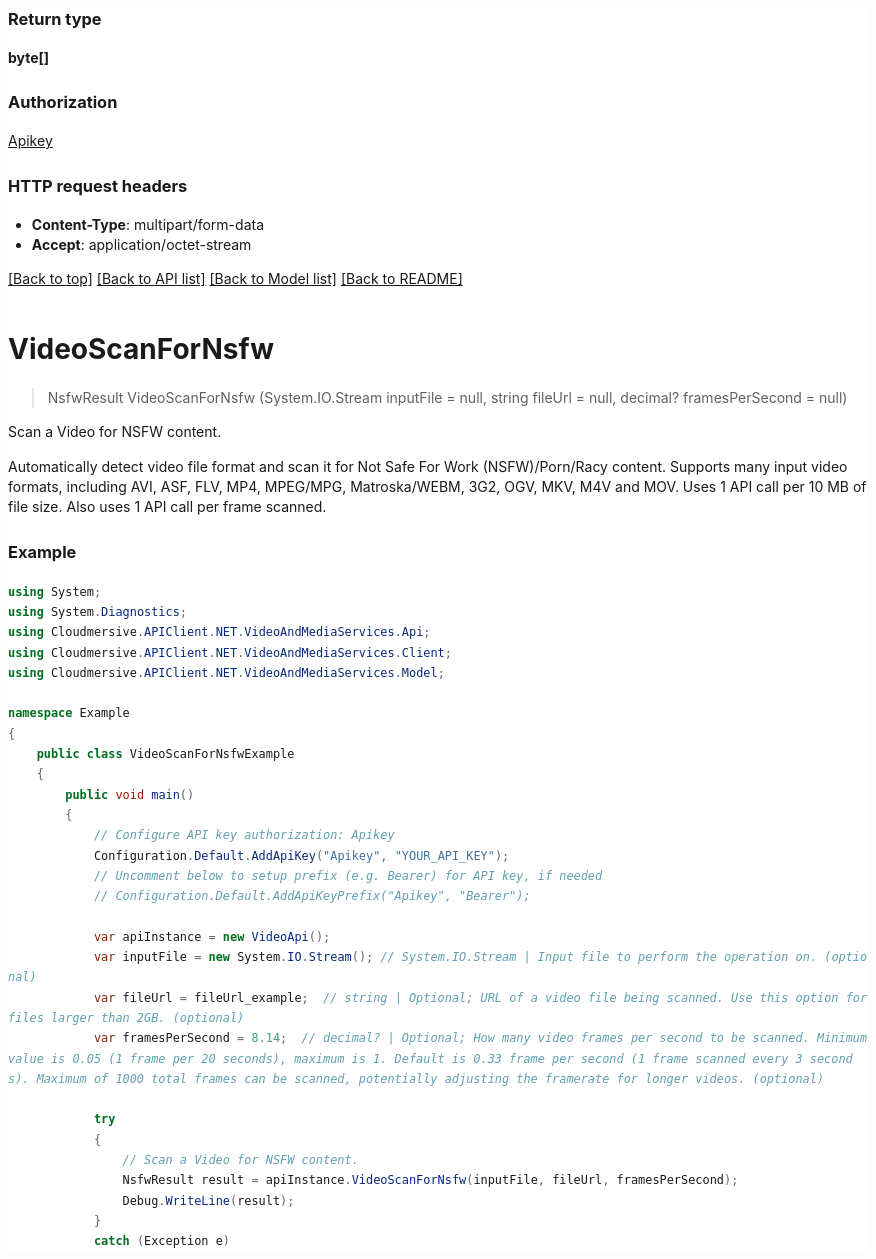 ### Return type

**byte[]**

### Authorization

[Apikey](../README.md#Apikey)

### HTTP request headers

 - **Content-Type**: multipart/form-data
 - **Accept**: application/octet-stream

[[Back to top]](#) [[Back to API list]](../README.md#documentation-for-api-endpoints) [[Back to Model list]](../README.md#documentation-for-models) [[Back to README]](../README.md)

<a name="videoscanfornsfw"></a>
# **VideoScanForNsfw**
> NsfwResult VideoScanForNsfw (System.IO.Stream inputFile = null, string fileUrl = null, decimal? framesPerSecond = null)

Scan a Video for NSFW content.

Automatically detect video file format and scan it for Not Safe For Work (NSFW)/Porn/Racy content. Supports many input video formats, including AVI, ASF, FLV, MP4, MPEG/MPG, Matroska/WEBM, 3G2, OGV, MKV, M4V and MOV. Uses 1 API call per 10 MB of file size. Also uses 1 API call per frame scanned.

### Example
```csharp
using System;
using System.Diagnostics;
using Cloudmersive.APIClient.NET.VideoAndMediaServices.Api;
using Cloudmersive.APIClient.NET.VideoAndMediaServices.Client;
using Cloudmersive.APIClient.NET.VideoAndMediaServices.Model;

namespace Example
{
    public class VideoScanForNsfwExample
    {
        public void main()
        {
            // Configure API key authorization: Apikey
            Configuration.Default.AddApiKey("Apikey", "YOUR_API_KEY");
            // Uncomment below to setup prefix (e.g. Bearer) for API key, if needed
            // Configuration.Default.AddApiKeyPrefix("Apikey", "Bearer");

            var apiInstance = new VideoApi();
            var inputFile = new System.IO.Stream(); // System.IO.Stream | Input file to perform the operation on. (optional) 
            var fileUrl = fileUrl_example;  // string | Optional; URL of a video file being scanned. Use this option for files larger than 2GB. (optional) 
            var framesPerSecond = 8.14;  // decimal? | Optional; How many video frames per second to be scanned. Minimum value is 0.05 (1 frame per 20 seconds), maximum is 1. Default is 0.33 frame per second (1 frame scanned every 3 seconds). Maximum of 1000 total frames can be scanned, potentially adjusting the framerate for longer videos. (optional) 

            try
            {
                // Scan a Video for NSFW content.
                NsfwResult result = apiInstance.VideoScanForNsfw(inputFile, fileUrl, framesPerSecond);
                Debug.WriteLine(result);
            }
            catch (Exception e)
```
